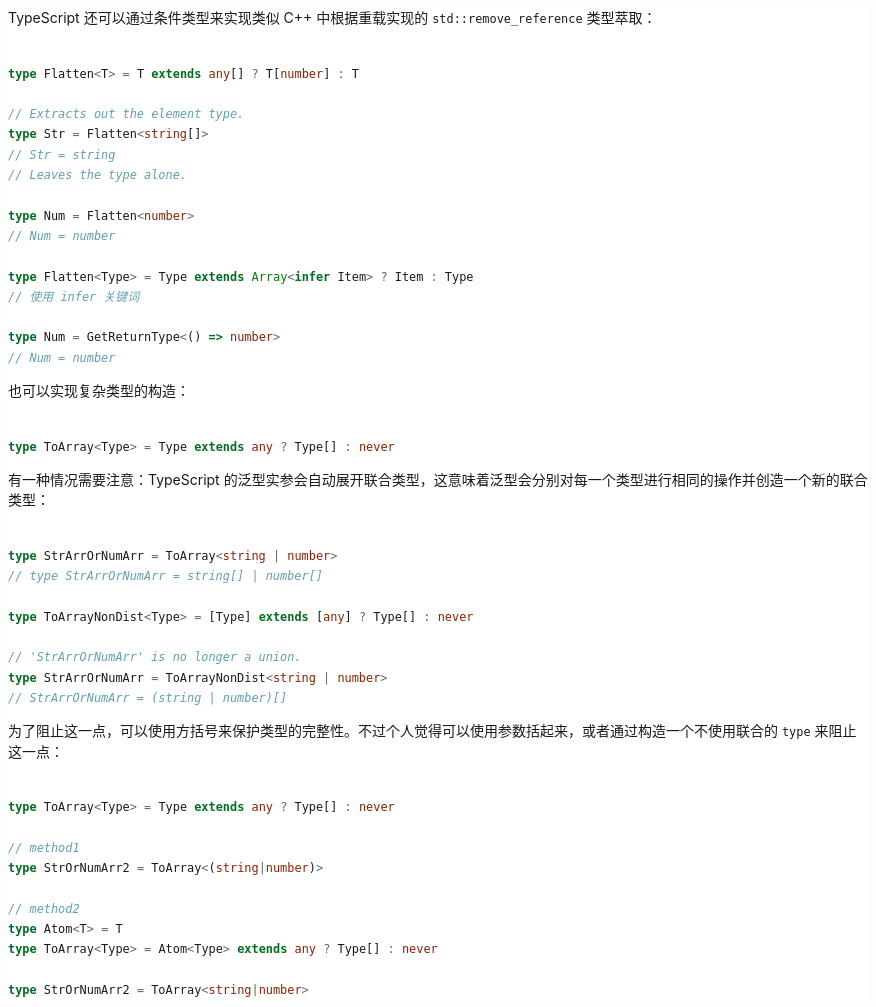TypeScript 还可以通过条件类型来实现类似 C++ 中根据重载实现的 `std::remove_reference` 类型萃取：

```ts

type Flatten<T> = T extends any[] ? T[number] : T

// Extracts out the element type.
type Str = Flatten<string[]>
// Str = string
// Leaves the type alone.

type Num = Flatten<number>
// Num = number

type Flatten<Type> = Type extends Array<infer Item> ? Item : Type
// 使用 infer 关键词

type Num = GetReturnType<() => number>
// Num = number

```

也可以实现复杂类型的构造：

```ts

type ToArray<Type> = Type extends any ? Type[] : never

```

有一种情况需要注意：TypeScript 的泛型实参会自动展开联合类型，这意味着泛型会分别对每一个类型进行相同的操作并创造一个新的联合类型：

```ts

type StrArrOrNumArr = ToArray<string | number>
// type StrArrOrNumArr = string[] | number[]

type ToArrayNonDist<Type> = [Type] extends [any] ? Type[] : never

// 'StrArrOrNumArr' is no longer a union.
type StrArrOrNumArr = ToArrayNonDist<string | number>
// StrArrOrNumArr = (string | number)[]

```

为了阻止这一点，可以使用方括号来保护类型的完整性。不过个人觉得可以使用参数括起来，或者通过构造一个不使用联合的 `type` 来阻止这一点：

```ts

type ToArray<Type> = Type extends any ? Type[] : never

// method1
type StrOrNumArr2 = ToArray<(string|number)>

// method2
type Atom<T> = T
type ToArray<Type> = Atom<Type> extends any ? Type[] : never

type StrOrNumArr2 = ToArray<string|number>

```
